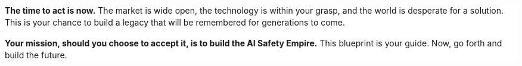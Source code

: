 **The time to act is now.** The market is wide open, the technology is within your grasp, and the world is desperate for a solution. This is your chance to build a legacy that will be remembered for generations to come.

**Your mission, should you choose to accept it, is to build the AI Safety Empire.** This blueprint is your guide. Now, go forth and build the future.

